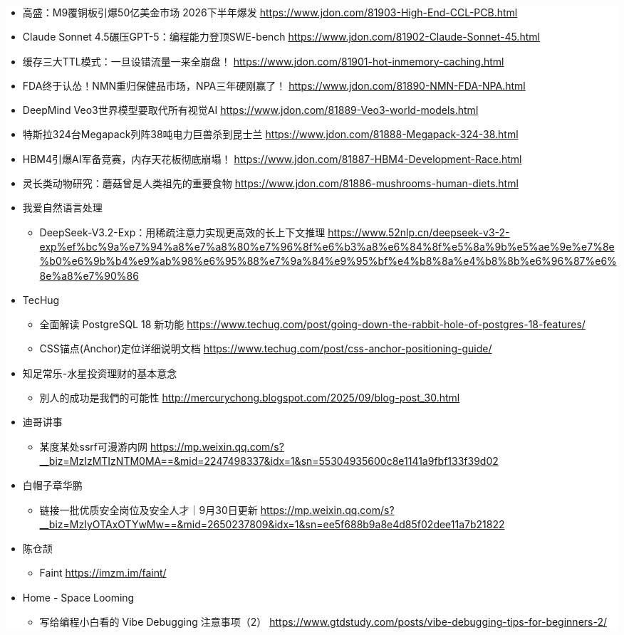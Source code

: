   - 高盛：M9覆铜板引爆50亿美金市场 2026下半年爆发
https://www.jdon.com/81903-High-End-CCL-PCB.html

  - Claude Sonnet 4.5碾压GPT-5：编程能力登顶SWE-bench
https://www.jdon.com/81902-Claude-Sonnet-45.html

  - 缓存三大TTL模式：一旦设错流量一来全崩盘！
https://www.jdon.com/81901-hot-inmemory-caching.html

  - FDA终于认怂！NMN重归保健品市场，NPA三年硬刚赢了！
https://www.jdon.com/81890-NMN-FDA-NPA.html

  - DeepMind Veo3世界模型要取代所有视觉AI
https://www.jdon.com/81889-Veo3-world-models.html

  - 特斯拉324台Megapack列阵38吨电力巨兽杀到昆士兰
https://www.jdon.com/81888-Megapack-324-38.html

  - HBM4引爆AI军备竞赛，内存天花板彻底崩塌！
https://www.jdon.com/81887-HBM4-Development-Race.html

  - 灵长类动物研究：蘑菇曾是人类祖先的重要食物
https://www.jdon.com/81886-mushrooms-human-diets.html

- 我爱自然语言处理
  - DeepSeek-V3.2-Exp：用稀疏注意力实现更高效的长上下文推理
https://www.52nlp.cn/deepseek-v3-2-exp%ef%bc%9a%e7%94%a8%e7%a8%80%e7%96%8f%e6%b3%a8%e6%84%8f%e5%8a%9b%e5%ae%9e%e7%8e%b0%e6%9b%b4%e9%ab%98%e6%95%88%e7%9a%84%e9%95%bf%e4%b8%8a%e4%b8%8b%e6%96%87%e6%8e%a8%e7%90%86

- TecHug
  - 全面解读 PostgreSQL 18 新功能
https://www.techug.com/post/going-down-the-rabbit-hole-of-postgres-18-features/

  - CSS锚点(Anchor)定位详细说明文档
https://www.techug.com/post/css-anchor-positioning-guide/

- 知足常乐-水星投资理财的基本意念
  - 別人的成功是我們的可能性
http://mercurychong.blogspot.com/2025/09/blog-post_30.html

- 迪哥讲事
  - 某度某处ssrf可漫游内网
https://mp.weixin.qq.com/s?__biz=MzIzMTIzNTM0MA==&mid=2247498337&idx=1&sn=55304935600c8e1141a9fbf133f39d02

- 白帽子章华鹏
  - 链接一批优质安全岗位及安全人才｜9月30日更新
https://mp.weixin.qq.com/s?__biz=MzIyOTAxOTYwMw==&mid=2650237809&idx=1&sn=ee5f688b9a8e4d85f02dee11a7b21822

- 陈仓颉
  - Faint
https://imzm.im/faint/

- Home - Space Looming
  - 写给编程小白看的 Vibe Debugging 注意事项（2）
https://www.gtdstudy.com/posts/vibe-debugging-tips-for-beginners-2/
